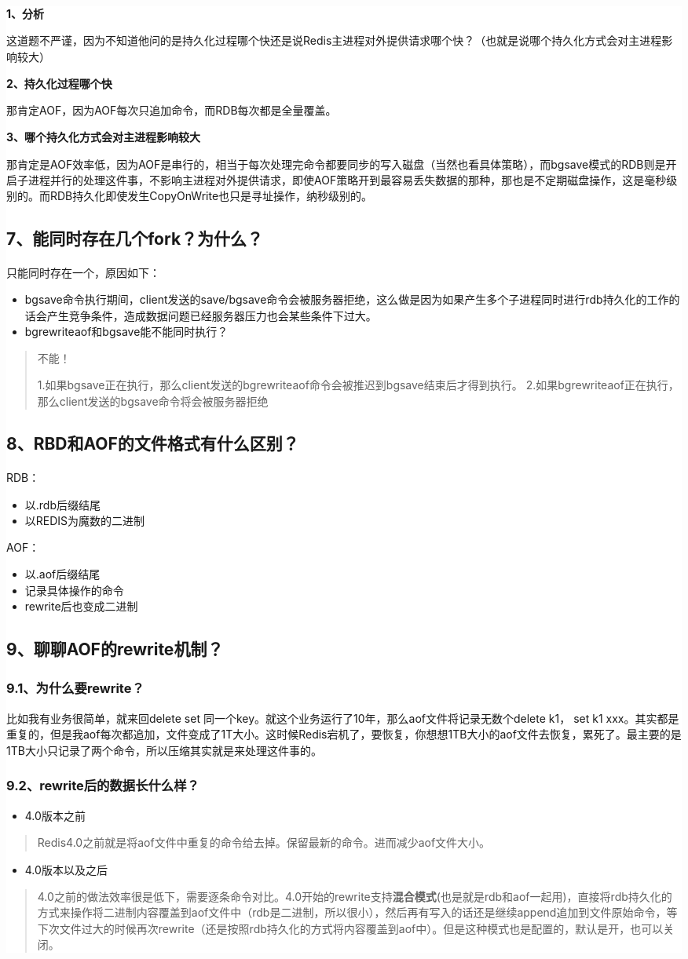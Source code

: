 **1、分析**

这道题不严谨，因为不知道他问的是持久化过程哪个快还是说Redis主进程对外提供请求哪个快？（也就是说哪个持久化方式会对主进程影响较大）

**2、持久化过程哪个快**

那肯定AOF，因为AOF每次只追加命令，而RDB每次都是全量覆盖。

**3、哪个持久化方式会对主进程影响较大**

那肯定是AOF效率低，因为AOF是串行的，相当于每次处理完命令都要同步的写入磁盘（当然也看具体策略），而bgsave模式的RDB则是开启子进程并行的处理这件事，不影响主进程对外提供请求，即使AOF策略开到最容易丢失数据的那种，那也是不定期磁盘操作，这是毫秒级别的。而RDB持久化即使发生CopyOnWrite也只是寻址操作，纳秒级别的。

## 7、能同时存在几个fork？为什么？

只能同时存在一个，原因如下：

- bgsave命令执行期间，client发送的save/bgsave命令会被服务器拒绝，这么做是因为如果产生多个子进程同时进行rdb持久化的工作的话会产生竞争条件，造成数据问题已经服务器压力也会某些条件下过大。
- bgrewriteaof和bgsave能不能同时执行？

> 不能！
>
> 1.如果bgsave正在执行，那么client发送的bgrewriteaof命令会被推迟到bgsave结束后才得到执行。
> 2.如果bgrewriteaof正在执行，那么client发送的bgsave命令将会被服务器拒绝

## 8、RBD和AOF的文件格式有什么区别？

RDB：

- 以.rdb后缀结尾
- 以REDIS为魔数的二进制

AOF：

- 以.aof后缀结尾
- 记录具体操作的命令
- rewrite后也变成二进制

## 9、聊聊AOF的rewrite机制？

### 9.1、为什么要rewrite？

比如我有业务很简单，就来回delete set 同一个key。就这个业务运行了10年，那么aof文件将记录无数个delete k1， set k1 xxx。其实都是重复的，但是我aof每次都追加，文件变成了1T大小。这时候Redis宕机了，要恢复，你想想1TB大小的aof文件去恢复，累死了。最主要的是1TB大小只记录了两个命令，所以压缩其实就是来处理这件事的。

### 9.2、rewrite后的数据长什么样？

- 4.0版本之前

> Redis4.0之前就是将aof文件中重复的命令给去掉。保留最新的命令。进而减少aof文件大小。

- 4.0版本以及之后

> 4.0之前的做法效率很是低下，需要逐条命令对比。4.0开始的rewrite支持**混合模式**(也是就是rdb和aof一起用)，直接将rdb持久化的方式来操作将二进制内容覆盖到aof文件中（rdb是二进制，所以很小），然后再有写入的话还是继续append追加到文件原始命令，等下次文件过大的时候再次rewrite（还是按照rdb持久化的方式将内容覆盖到aof中）。但是这种模式也是配置的，默认是开，也可以关闭。
